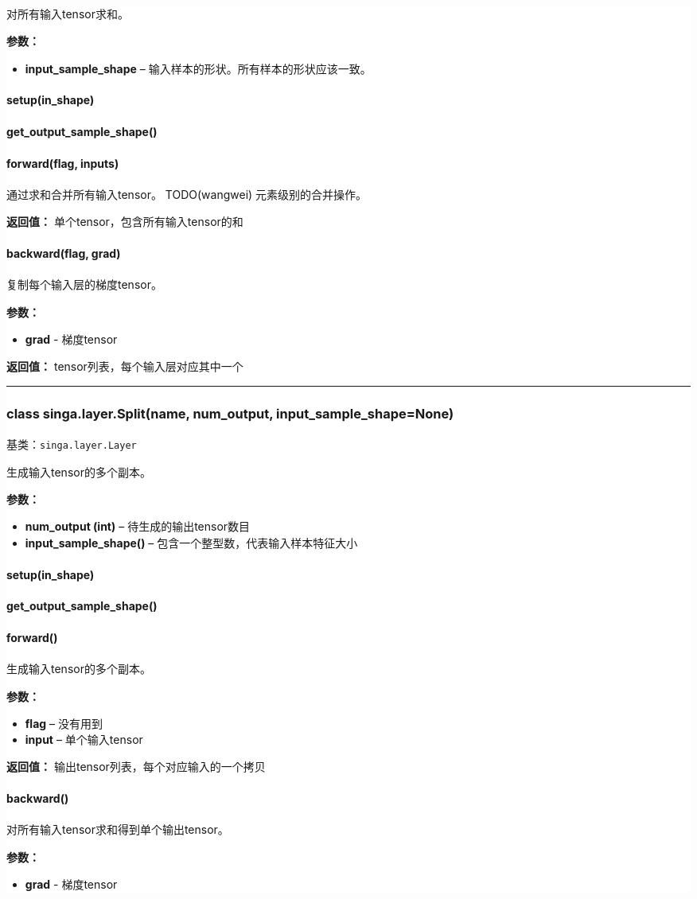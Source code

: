 对所有输入tensor求和。

**参数：**
- **input_sample_shape** – 输入样本的形状。所有样本的形状应该一致。

#### setup(in_shape)

#### get_output_sample_shape()

#### forward(flag, inputs)

通过求和合并所有输入tensor。
TODO(wangwei) 元素级别的合并操作。

**返回值：** 单个tensor，包含所有输入tensor的和

#### backward(flag, grad)

复制每个输入层的梯度tensor。

**参数：**
- **grad** - 梯度tensor

**返回值：** tensor列表，每个输入层对应其中一个

---

### class singa.layer.Split(name, num_output, input_sample_shape=None)

基类：`singa.layer.Layer`

生成输入tensor的多个副本。

**参数：**
- **num_output (int)** – 待生成的输出tensor数目
- **input_sample_shape()** – 包含一个整型数，代表输入样本特征大小

#### setup(in_shape)

#### get_output_sample_shape()

#### forward()

生成输入tensor的多个副本。

**参数：**
- **flag** – 没有用到
- **input** – 单个输入tensor

**返回值：** 输出tensor列表，每个对应输入的一个拷贝

#### backward()

对所有输入tensor求和得到单个输出tensor。

**参数：**
- **grad** - 梯度tensor
